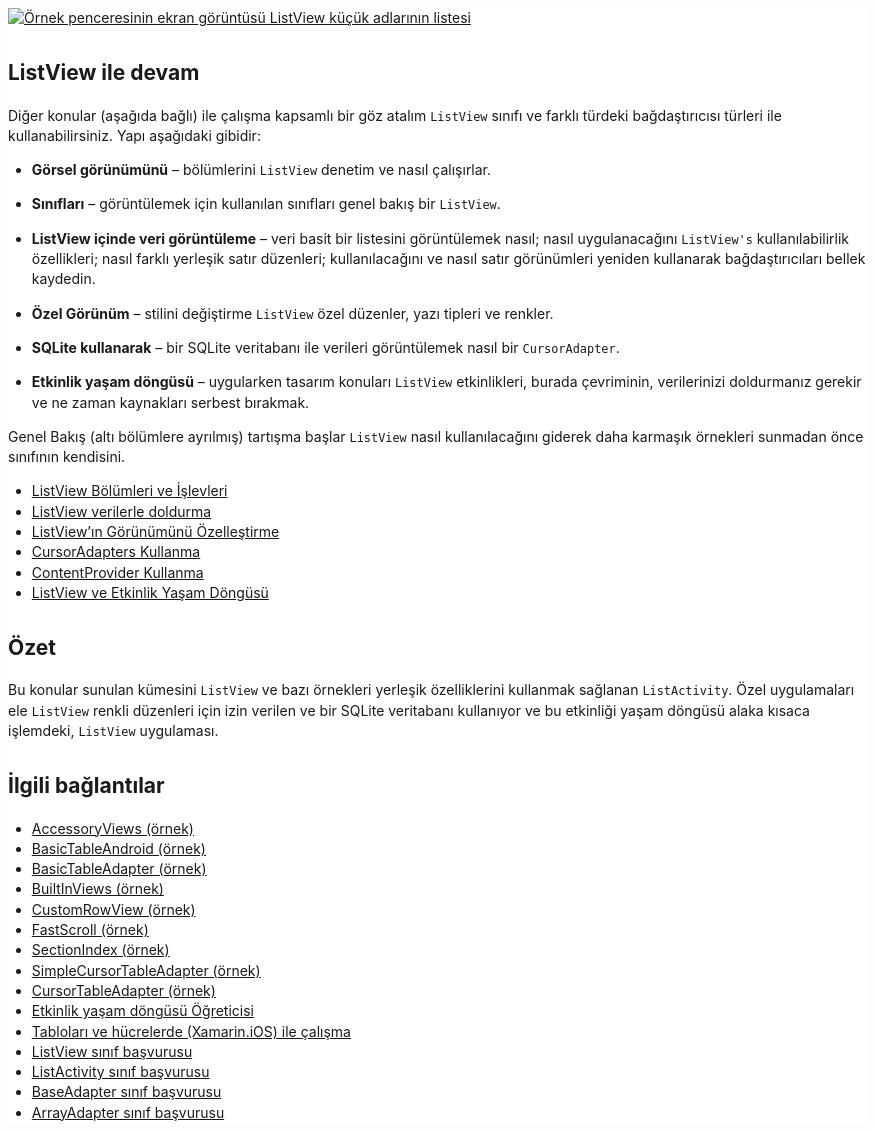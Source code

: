 [![Örnek penceresinin ekran görüntüsü ListView küçük adlarının listesi](images/02-smaller-example-sml.png)](images/02-smaller-example.png#lightbox)


## <a name="going-further-with-listview"></a>ListView ile devam

Diğer konular (aşağıda bağlı) ile çalışma kapsamlı bir göz atalım `ListView` sınıfı ve farklı türdeki bağdaştırıcısı türleri ile kullanabilirsiniz. Yapı aşağıdaki gibidir:

-   **Görsel görünümünü** &ndash; bölümlerini `ListView` denetim ve nasıl çalışırlar.

-   **Sınıfları** &ndash; görüntülemek için kullanılan sınıfları genel bakış bir `ListView`.

-   **ListView içinde veri görüntüleme** &ndash; veri basit bir listesini görüntülemek nasıl; nasıl uygulanacağını `ListView's` kullanılabilirlik özellikleri; nasıl farklı yerleşik satır düzenleri; kullanılacağını ve nasıl satır görünümleri yeniden kullanarak bağdaştırıcıları bellek kaydedin.

-   **Özel Görünüm** &ndash; stilini değiştirme `ListView` özel düzenler, yazı tipleri ve renkler.

-   **SQLite kullanarak** &ndash; bir SQLite veritabanı ile verileri görüntülemek nasıl bir `CursorAdapter`.

-   **Etkinlik yaşam döngüsü** &ndash; uygularken tasarım konuları `ListView` etkinlikleri, burada çevriminin, verilerinizi doldurmanız gerekir ve ne zaman kaynakları serbest bırakmak.

Genel Bakış (altı bölümlere ayrılmış) tartışma başlar `ListView` nasıl kullanılacağını giderek daha karmaşık örnekleri sunmadan önce sınıfının kendisini.

-   [ListView Bölümleri ve İşlevleri](~/android/user-interface/layouts/list-view/parts-and-functionality.md)
-   [ListView verilerle doldurma](~/android/user-interface/layouts/list-view/populating.md)
-   [ListView’ın Görünümünü Özelleştirme](~/android/user-interface/layouts/list-view/customizing-appearance.md)
-   [CursorAdapters Kullanma](~/android/user-interface/layouts/list-view/cursor-adapters.md)
-   [ContentProvider Kullanma](~/android/user-interface/layouts/list-view/content-provider.md)
-   [ListView ve Etkinlik Yaşam Döngüsü](~/android/user-interface/layouts/list-view/activity-lifecycle.md)


## <a name="summary"></a>Özet

Bu konular sunulan kümesini `ListView` ve bazı örnekleri yerleşik özelliklerini kullanmak sağlanan `ListActivity`. Özel uygulamaları ele `ListView` renkli düzenleri için izin verilen ve bir SQLite veritabanı kullanıyor ve bu etkinliği yaşam döngüsü alaka kısaca işlemdeki, `ListView` uygulaması.


## <a name="related-links"></a>İlgili bağlantılar

- [AccessoryViews (örnek)](https://developer.xamarin.com/samples/AccessoryViews/)
- [BasicTableAndroid (örnek)](https://developer.xamarin.com/samples/BasicTableAndroid/)
- [BasicTableAdapter (örnek)](https://developer.xamarin.com/samples/BasicTableAdapter/)
- [BuiltInViews (örnek)](https://developer.xamarin.com/samples/BuiltInViews/)
- [CustomRowView (örnek)](https://developer.xamarin.com/samples/CustomRowView/)
- [FastScroll (örnek)](https://developer.xamarin.com/samples/FastScroll/)
- [SectionIndex (örnek)](https://developer.xamarin.com/samples/SectionIndex/)
- [SimpleCursorTableAdapter (örnek)](https://developer.xamarin.com/samples/SimpleCursorTableAdapter/)
- [CursorTableAdapter (örnek)](https://developer.xamarin.com/samples/CursorTableAdapter/)
- [Etkinlik yaşam döngüsü Öğreticisi](~/android/app-fundamentals/activity-lifecycle/index.md)
- [Tabloları ve hücrelerde (Xamarin.iOS) ile çalışma](~/ios/user-interface/controls/tables/index.md)
- [ListView sınıf başvurusu](https://developer.xamarin.com/api/type/Android.Widget.ListView/)
- [ListActivity sınıf başvurusu](https://developer.xamarin.com/api/type/Android.App.ListActivity/)
- [BaseAdapter sınıf başvurusu](https://developer.xamarin.com/api/type/Android.Widget.BaseAdapter/)
- [ArrayAdapter sınıf başvurusu](https://developer.xamarin.com/api/type/Android.Widget.ArrayAdapter/)